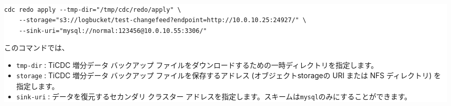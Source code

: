 ```shell
cdc redo apply --tmp-dir="/tmp/cdc/redo/apply" \
    --storage="s3://logbucket/test-changefeed?endpoint=http://10.0.10.25:24927/" \
    --sink-uri="mysql://normal:123456@10.0.10.55:3306/"
```

このコマンドでは、

-   `tmp-dir` : TiCDC 増分データ バックアップ ファイルをダウンロードするための一時ディレクトリを指定します。
-   `storage` : TiCDC 増分データ バックアップ ファイルを保存するアドレス (オブジェクトstorageの URI または NFS ディレクトリ) を指定します。
-   `sink-uri` : データを復元するセカンダリ クラスター アドレスを指定します。スキームは`mysql`のみにすることができます。
